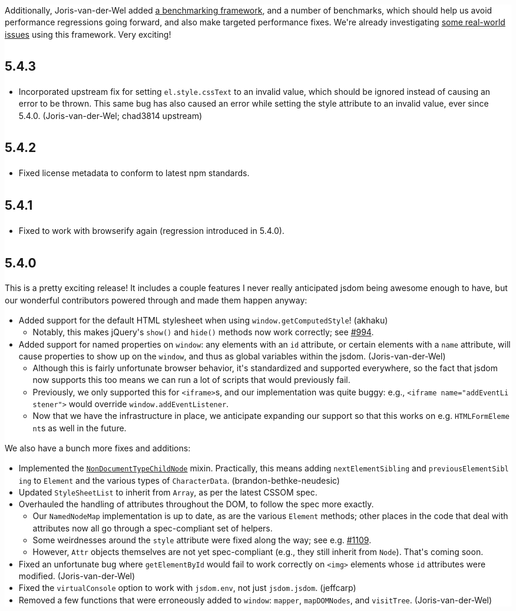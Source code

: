Additionally, Joris-van-der-Wel added [a benchmarking framework](https://github.com/tmpvar/jsdom/blob/master/Contributing.md#running-the-benchmarks), and a number of benchmarks, which should help us avoid performance regressions going forward, and also make targeted performance fixes. We're already investigating [some real-world issues](https://github.com/tmpvar/jsdom/issues/1156) using this framework. Very exciting!

## 5.4.3

* Incorporated upstream fix for setting `el.style.cssText` to an invalid value, which should be ignored instead of causing an error to be thrown. This same bug has also caused an error while setting the style attribute to an invalid value, ever since 5.4.0. (Joris-van-der-Wel; chad3814 upstream)

## 5.4.2

* Fixed license metadata to conform to latest npm standards.

## 5.4.1

* Fixed to work with browserify again (regression introduced in 5.4.0).

## 5.4.0

This is a pretty exciting release! It includes a couple features I never really anticipated jsdom being awesome enough to have, but our wonderful contributors powered through and made them happen anyway:

* Added support for the default HTML stylesheet when using `window.getComputedStyle`! (akhaku)
  - Notably, this makes jQuery's `show()` and `hide()` methods now work correctly; see [#994](https://github.com/tmpvar/jsdom/issues/994).
* Added support for named properties on `window`: any elements with an `id` attribute, or certain elements with a `name` attribute, will cause properties to show up on the `window`, and thus as global variables within the jsdom. (Joris-van-der-Wel)
  - Although this is fairly unfortunate browser behavior, it's standardized and supported everywhere, so the fact that jsdom now supports this too means we can run a lot of scripts that would previously fail.
  - Previously, we only supported this for `<iframe>`s, and our implementation was quite buggy: e.g., `<iframe name="addEventListener">` would override `window.addEventListener`.
  - Now that we have the infrastructure in place, we anticipate expanding our support so that this works on e.g. `HTMLFormElement`s as well in the future.

We also have a bunch more fixes and additions:

* Implemented the [`NonDocumentTypeChildNode`](https://dom.spec.whatwg.org/#nondocumenttypechildnode) mixin. Practically, this means adding `nextElementSibling` and `previousElementSibling` to `Element` and the various types of `CharacterData`. (brandon-bethke-neudesic)
* Updated `StyleSheetList` to inherit from `Array`, as per the latest CSSOM spec.
* Overhauled the handling of attributes throughout the DOM, to follow the spec more exactly.
  - Our `NamedNodeMap` implementation is up to date, as are the various `Element` methods; other places in the code that deal with attributes now all go through a spec-compliant set of helpers.
  - Some weirdnesses around the `style` attribute were fixed along the way; see e.g. [#1109](https://github.com/tmpvar/jsdom/issues/1109).
  - However, `Attr` objects themselves are not yet spec-compliant (e.g., they still inherit from `Node`). That's coming soon.
* Fixed an unfortunate bug where `getElementById` would fail to work correctly on `<img>` elements whose `id` attributes were modified. (Joris-van-der-Wel)
* Fixed the `virtualConsole` option to work with `jsdom.env`, not just `jsdom.jsdom`. (jeffcarp)
* Removed a few functions that were erroneously added to `window`: `mapper`, `mapDOMNodes`, and `visitTree`. (Joris-van-der-Wel)
